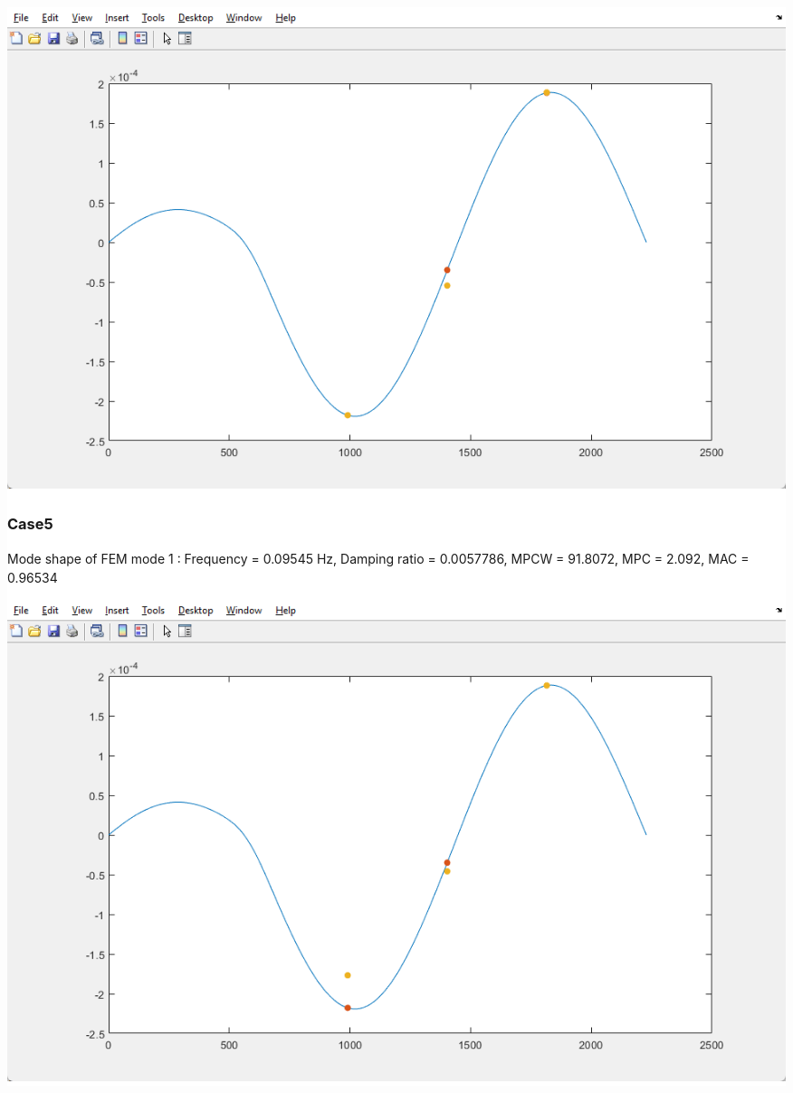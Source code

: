 

![image-20240221233434060](Modal_shape_analyais.assets/image-20240221233434060.png)

### Case5

Mode shape of FEM mode 1 : Frequency = 0.09545 Hz, Damping ratio = 0.0057786, MPCW = 91.8072, MPC = 2.092, MAC = 0.96534

![image-20240221234156495](Modal_shape_analyais.assets/image-20240221234156495.png)
